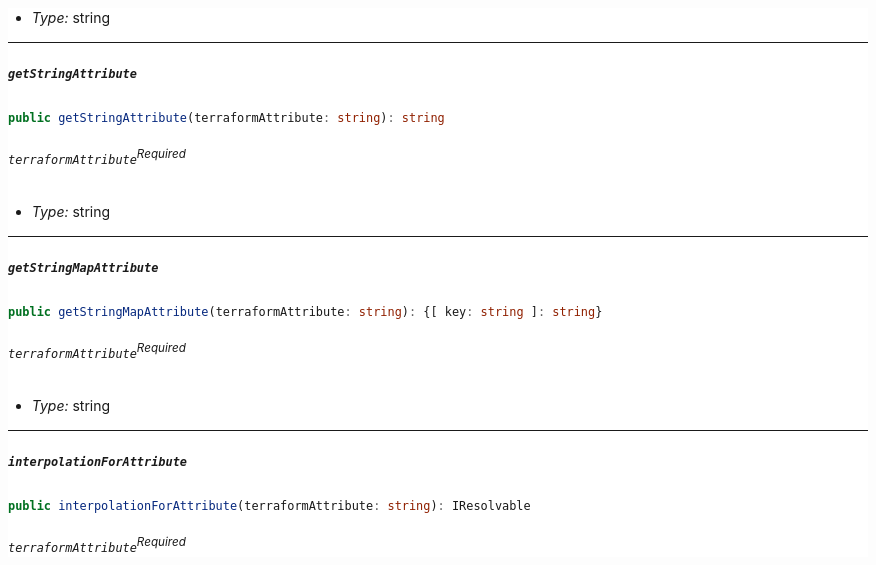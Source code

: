 - *Type:* string

---

##### `getStringAttribute` <a name="getStringAttribute" id="rhizo-co-terraform-provider-oci.dataOciDataSafeTargetDatabasePeerTargetDatabases.DataOciDataSafeTargetDatabasePeerTargetDatabasesA.getStringAttribute"></a>

```typescript
public getStringAttribute(terraformAttribute: string): string
```

###### `terraformAttribute`<sup>Required</sup> <a name="terraformAttribute" id="rhizo-co-terraform-provider-oci.dataOciDataSafeTargetDatabasePeerTargetDatabases.DataOciDataSafeTargetDatabasePeerTargetDatabasesA.getStringAttribute.parameter.terraformAttribute"></a>

- *Type:* string

---

##### `getStringMapAttribute` <a name="getStringMapAttribute" id="rhizo-co-terraform-provider-oci.dataOciDataSafeTargetDatabasePeerTargetDatabases.DataOciDataSafeTargetDatabasePeerTargetDatabasesA.getStringMapAttribute"></a>

```typescript
public getStringMapAttribute(terraformAttribute: string): {[ key: string ]: string}
```

###### `terraformAttribute`<sup>Required</sup> <a name="terraformAttribute" id="rhizo-co-terraform-provider-oci.dataOciDataSafeTargetDatabasePeerTargetDatabases.DataOciDataSafeTargetDatabasePeerTargetDatabasesA.getStringMapAttribute.parameter.terraformAttribute"></a>

- *Type:* string

---

##### `interpolationForAttribute` <a name="interpolationForAttribute" id="rhizo-co-terraform-provider-oci.dataOciDataSafeTargetDatabasePeerTargetDatabases.DataOciDataSafeTargetDatabasePeerTargetDatabasesA.interpolationForAttribute"></a>

```typescript
public interpolationForAttribute(terraformAttribute: string): IResolvable
```

###### `terraformAttribute`<sup>Required</sup> <a name="terraformAttribute" id="rhizo-co-terraform-provider-oci.dataOciDataSafeTargetDatabasePeerTargetDatabases.DataOciDataSafeTargetDatabasePeerTargetDatabasesA.interpolationForAttribute.parameter.terraformAttribute"></a>
